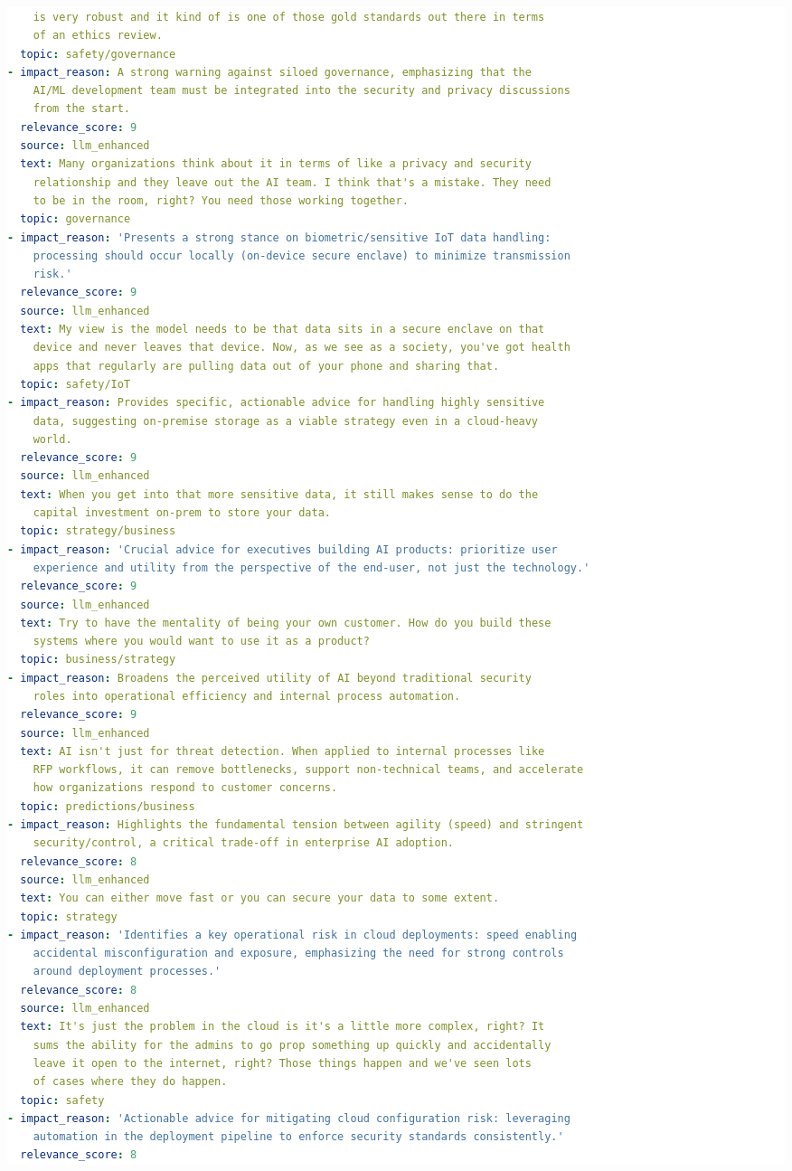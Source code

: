 ```yaml
    is very robust and it kind of is one of those gold standards out there in terms
    of an ethics review.
  topic: safety/governance
- impact_reason: A strong warning against siloed governance, emphasizing that the
    AI/ML development team must be integrated into the security and privacy discussions
    from the start.
  relevance_score: 9
  source: llm_enhanced
  text: Many organizations think about it in terms of like a privacy and security
    relationship and they leave out the AI team. I think that's a mistake. They need
    to be in the room, right? You need those working together.
  topic: governance
- impact_reason: 'Presents a strong stance on biometric/sensitive IoT data handling:
    processing should occur locally (on-device secure enclave) to minimize transmission
    risk.'
  relevance_score: 9
  source: llm_enhanced
  text: My view is the model needs to be that data sits in a secure enclave on that
    device and never leaves that device. Now, as we see as a society, you've got health
    apps that regularly are pulling data out of your phone and sharing that.
  topic: safety/IoT
- impact_reason: Provides specific, actionable advice for handling highly sensitive
    data, suggesting on-premise storage as a viable strategy even in a cloud-heavy
    world.
  relevance_score: 9
  source: llm_enhanced
  text: When you get into that more sensitive data, it still makes sense to do the
    capital investment on-prem to store your data.
  topic: strategy/business
- impact_reason: 'Crucial advice for executives building AI products: prioritize user
    experience and utility from the perspective of the end-user, not just the technology.'
  relevance_score: 9
  source: llm_enhanced
  text: Try to have the mentality of being your own customer. How do you build these
    systems where you would want to use it as a product?
  topic: business/strategy
- impact_reason: Broadens the perceived utility of AI beyond traditional security
    roles into operational efficiency and internal process automation.
  relevance_score: 9
  source: llm_enhanced
  text: AI isn't just for threat detection. When applied to internal processes like
    RFP workflows, it can remove bottlenecks, support non-technical teams, and accelerate
    how organizations respond to customer concerns.
  topic: predictions/business
- impact_reason: Highlights the fundamental tension between agility (speed) and stringent
    security/control, a critical trade-off in enterprise AI adoption.
  relevance_score: 8
  source: llm_enhanced
  text: You can either move fast or you can secure your data to some extent.
  topic: strategy
- impact_reason: 'Identifies a key operational risk in cloud deployments: speed enabling
    accidental misconfiguration and exposure, emphasizing the need for strong controls
    around deployment processes.'
  relevance_score: 8
  source: llm_enhanced
  text: It's just the problem in the cloud is it's a little more complex, right? It
    sums the ability for the admins to go prop something up quickly and accidentally
    leave it open to the internet, right? Those things happen and we've seen lots
    of cases where they do happen.
  topic: safety
- impact_reason: 'Actionable advice for mitigating cloud configuration risk: leveraging
    automation in the deployment pipeline to enforce security standards consistently.'
  relevance_score: 8
```
